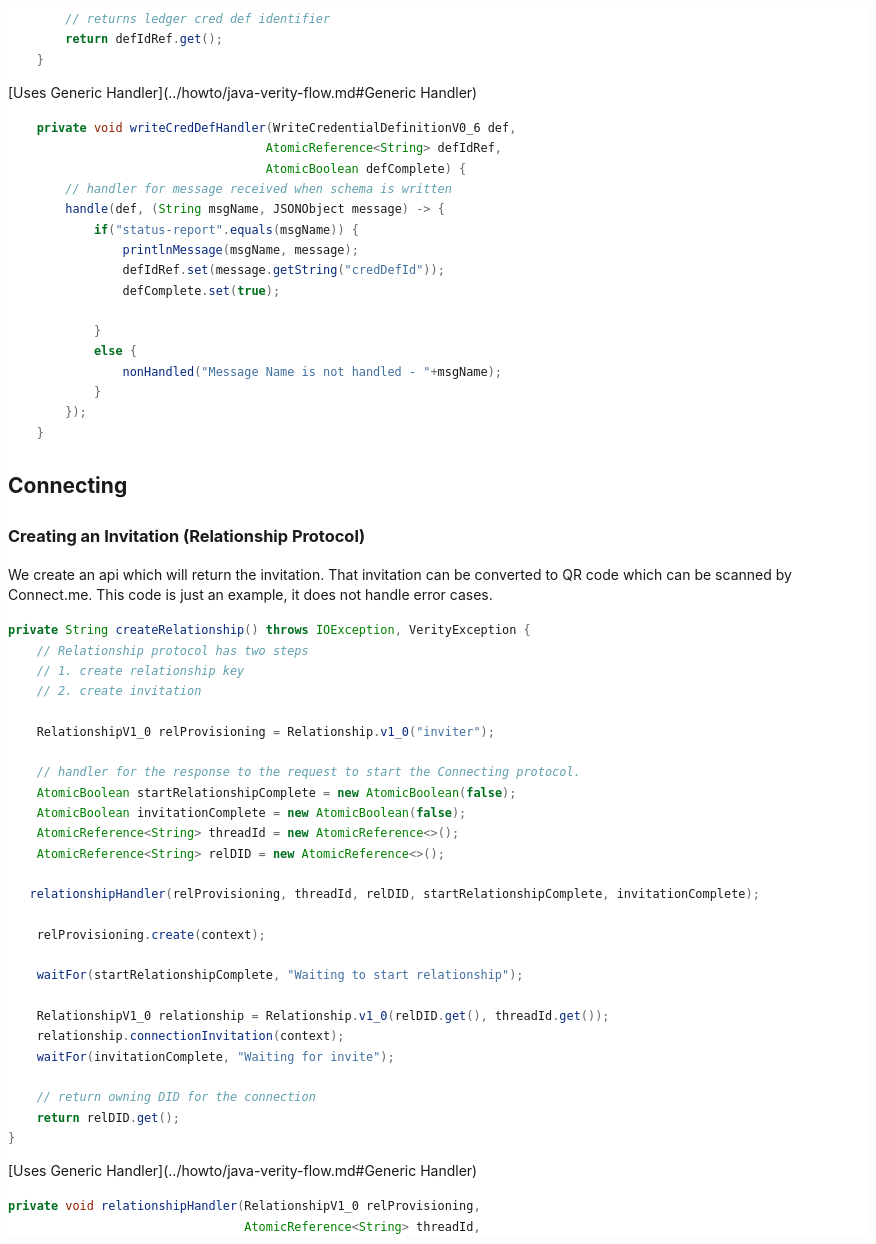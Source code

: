 ```java
        // returns ledger cred def identifier
        return defIdRef.get();
    }
```
[Uses Generic Handler](../howto/java-verity-flow.md#Generic Handler)
```java   
    private void writeCredDefHandler(WriteCredentialDefinitionV0_6 def,
                                    AtomicReference<String> defIdRef,
                                    AtomicBoolean defComplete) {
        // handler for message received when schema is written
        handle(def, (String msgName, JSONObject message) -> {
            if("status-report".equals(msgName)) {
                printlnMessage(msgName, message);
                defIdRef.set(message.getString("credDefId"));
                defComplete.set(true);

            }
            else {
                nonHandled("Message Name is not handled - "+msgName);
            }
        });
    }
```
## Connecting

### Creating an Invitation (Relationship Protocol)
We create an api which will return the invitation. That invitation can be converted to QR code which can be scanned by Connect.me.
This code is just an example, it does not handle error cases.

```java
private String createRelationship() throws IOException, VerityException {
    // Relationship protocol has two steps
    // 1. create relationship key
    // 2. create invitation

    RelationshipV1_0 relProvisioning = Relationship.v1_0("inviter");

    // handler for the response to the request to start the Connecting protocol.
    AtomicBoolean startRelationshipComplete = new AtomicBoolean(false);
    AtomicBoolean invitationComplete = new AtomicBoolean(false);
    AtomicReference<String> threadId = new AtomicReference<>();
    AtomicReference<String> relDID = new AtomicReference<>();

   relationshipHandler(relProvisioning, threadId, relDID, startRelationshipComplete, invitationComplete); 
   
    relProvisioning.create(context);

    waitFor(startRelationshipComplete, "Waiting to start relationship");

    RelationshipV1_0 relationship = Relationship.v1_0(relDID.get(), threadId.get());
    relationship.connectionInvitation(context);
    waitFor(invitationComplete, "Waiting for invite");

    // return owning DID for the connection
    return relDID.get();
}
```
[Uses Generic Handler](../howto/java-verity-flow.md#Generic Handler)
```java   
private void relationshipHandler(RelationshipV1_0 relProvisioning, 
                                 AtomicReference<String> threadId,
```